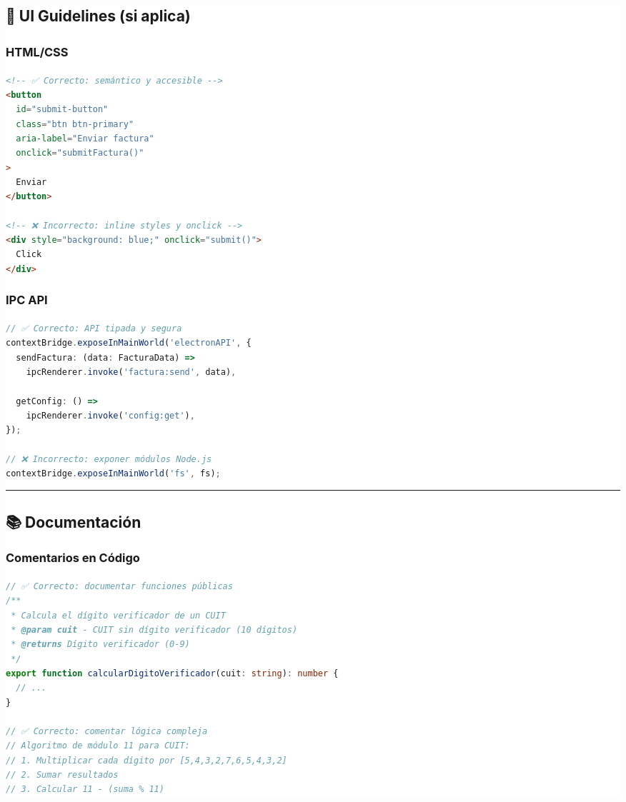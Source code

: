 
## 🎨 UI Guidelines (si aplica)

### HTML/CSS

```html
<!-- ✅ Correcto: semántico y accesible -->
<button 
  id="submit-button" 
  class="btn btn-primary" 
  aria-label="Enviar factura"
  onclick="submitFactura()"
>
  Enviar
</button>

<!-- ❌ Incorrecto: inline styles y onclick -->
<div style="background: blue;" onclick="submit()">
  Click
</div>
```

### IPC API

```typescript
// ✅ Correcto: API tipada y segura
contextBridge.exposeInMainWorld('electronAPI', {
  sendFactura: (data: FacturaData) => 
    ipcRenderer.invoke('factura:send', data),
  
  getConfig: () => 
    ipcRenderer.invoke('config:get'),
});

// ❌ Incorrecto: exponer módulos Node.js
contextBridge.exposeInMainWorld('fs', fs);
```

---

## 📚 Documentación

### Comentarios en Código

```typescript
// ✅ Correcto: documentar funciones públicas
/**
 * Calcula el dígito verificador de un CUIT
 * @param cuit - CUIT sin dígito verificador (10 dígitos)
 * @returns Dígito verificador (0-9)
 */
export function calcularDigitoVerificador(cuit: string): number {
  // ...
}

// ✅ Correcto: comentar lógica compleja
// Algoritmo de módulo 11 para CUIT:
// 1. Multiplicar cada dígito por [5,4,3,2,7,6,5,4,3,2]
// 2. Sumar resultados
// 3. Calcular 11 - (suma % 11)
```
